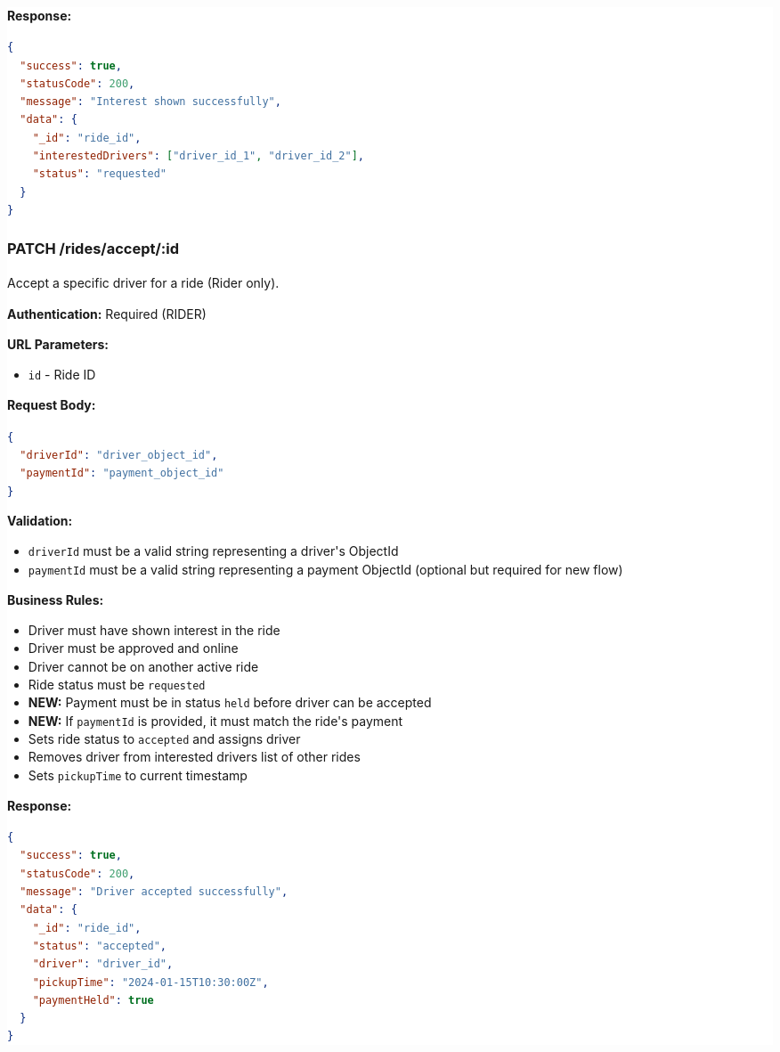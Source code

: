 **Response:**

```json
{
  "success": true,
  "statusCode": 200,
  "message": "Interest shown successfully",
  "data": {
    "_id": "ride_id",
    "interestedDrivers": ["driver_id_1", "driver_id_2"],
    "status": "requested"
  }
}
```

### PATCH /rides/accept/:id

Accept a specific driver for a ride (Rider only).

**Authentication:** Required (RIDER)

**URL Parameters:**

- `id` - Ride ID

**Request Body:**

```json
{
  "driverId": "driver_object_id",
  "paymentId": "payment_object_id"
}
```

**Validation:**

- `driverId` must be a valid string representing a driver's ObjectId
- `paymentId` must be a valid string representing a payment ObjectId (optional but required for new flow)

**Business Rules:**

- Driver must have shown interest in the ride
- Driver must be approved and online
- Driver cannot be on another active ride
- Ride status must be `requested`
- **NEW:** Payment must be in status `held` before driver can be accepted
- **NEW:** If `paymentId` is provided, it must match the ride's payment
- Sets ride status to `accepted` and assigns driver
- Removes driver from interested drivers list of other rides
- Sets `pickupTime` to current timestamp

**Response:**

```json
{
  "success": true,
  "statusCode": 200,
  "message": "Driver accepted successfully",
  "data": {
    "_id": "ride_id",
    "status": "accepted",
    "driver": "driver_id",
    "pickupTime": "2024-01-15T10:30:00Z",
    "paymentHeld": true
  }
}
```
